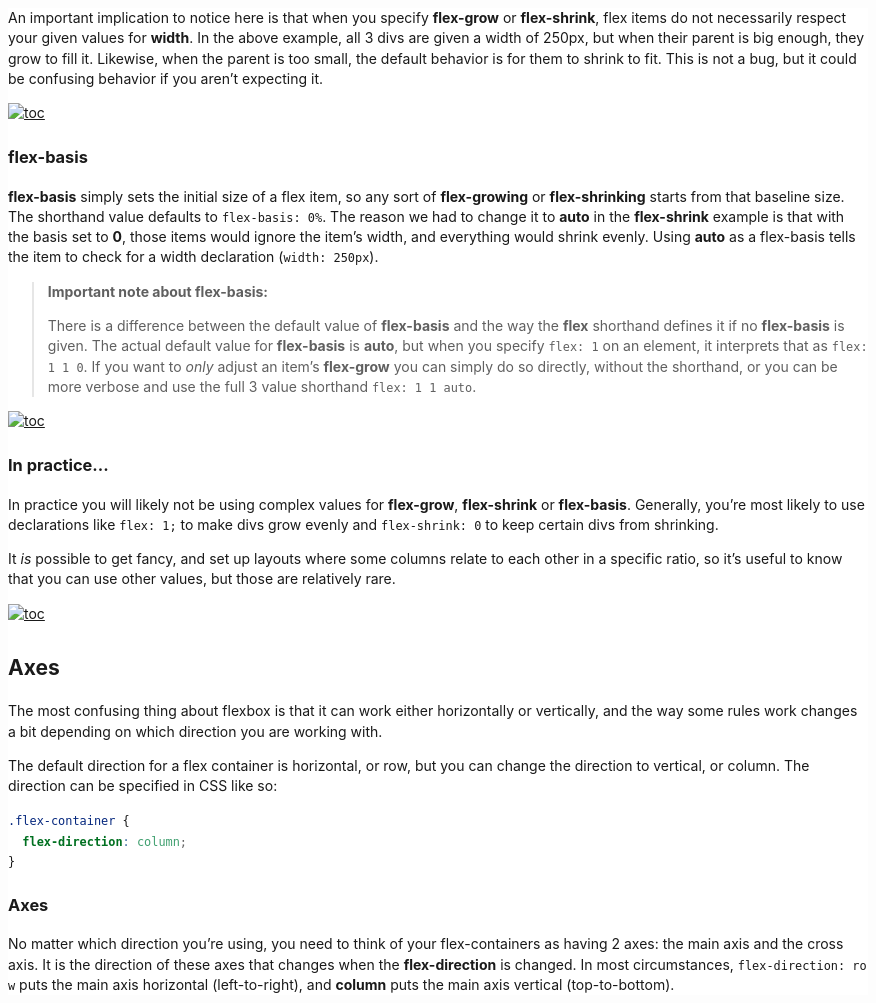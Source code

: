 An important implication to notice here is that when you specify **flex-grow** or **flex-shrink**, flex items do not necessarily respect your given values for **width**. In the above example, all 3 divs are given a width of 250px, but when their parent is big enough, they grow to fill it. Likewise, when the parent is too small, the default behavior is for them to shrink to fit. This is not a bug, but it could be confusing behavior if you aren’t expecting it.

[![toc](https://img.shields.io/badge/back%20to%20top-%E2%86%A9-red)](#table-of-contents)

### flex-basis

**flex-basis** simply sets the initial size of a flex item, so any sort of **flex-growing** or **flex-shrinking** starts from that baseline size. The shorthand value defaults to `flex-basis: 0%`. The reason we had to change it to **auto** in the **flex-shrink** example is that with the basis set to **0**, those items would ignore the item’s width, and everything would shrink evenly. Using **auto** as a flex-basis tells the item to check for a width declaration (`width: 250px`).

> **Important note about flex-basis:**
>
> There is a difference between the default value of **flex-basis** and the way the **flex** shorthand defines it if no **flex-basis** is given.
> The actual default value for **flex-basis** is **auto**, but when you specify `flex: 1` on an element, it interprets that as `flex: 1 1 0`.
> If you want to _only_ adjust an item’s **flex-grow** you can simply do so directly, without the shorthand, or you can be more verbose and use the full 3 value shorthand `flex: 1 1 auto`.

[![toc](https://img.shields.io/badge/back%20to%20top-%E2%86%A9-red)](#table-of-contents)

### In practice...

In practice you will likely not be using complex values for **flex-grow**, **flex-shrink** or **flex-basis**. Generally, you’re most likely to use declarations like `flex: 1;` to make divs grow evenly and `flex-shrink: 0` to keep certain divs from shrinking.

It _is_ possible to get fancy, and set up layouts where some columns relate to each other in a specific ratio, so it’s useful to know that you can use other values, but those are relatively rare.

[![toc](https://img.shields.io/badge/back%20to%20top-%E2%86%A9-red)](#table-of-contents)

## Axes

The most confusing thing about flexbox is that it can work either horizontally or vertically, and the way some rules work changes a bit depending on which direction you are working with.

The default direction for a flex container is horizontal, or row, but you can change the direction to vertical, or column. The direction can be specified in CSS like so:

```css
.flex-container {
  flex-direction: column;
}
```

### Axes

No matter which direction you’re using, you need to think of your flex-containers as having 2 axes: the main axis and the cross axis. It is the direction of these axes that changes when the **flex-direction** is changed. In most circumstances, `flex-direction: row` puts the main axis horizontal (left-to-right), and **column** puts the main axis vertical (top-to-bottom).
